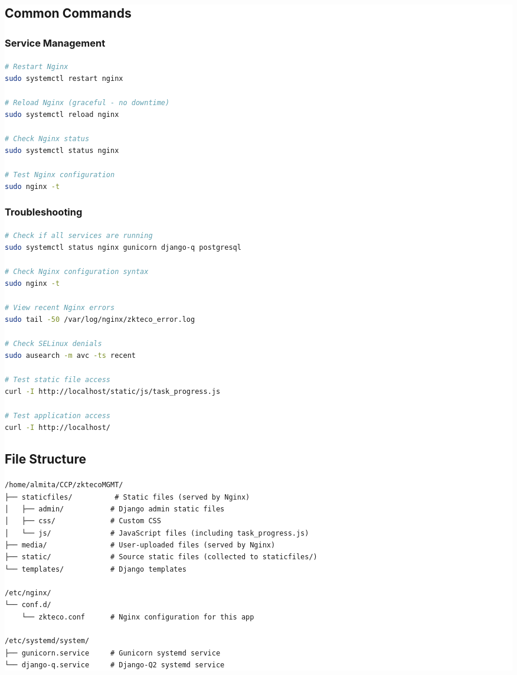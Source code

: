 ## Common Commands

### Service Management
```bash
# Restart Nginx
sudo systemctl restart nginx

# Reload Nginx (graceful - no downtime)
sudo systemctl reload nginx

# Check Nginx status
sudo systemctl status nginx

# Test Nginx configuration
sudo nginx -t
```

### Troubleshooting
```bash
# Check if all services are running
sudo systemctl status nginx gunicorn django-q postgresql

# Check Nginx configuration syntax
sudo nginx -t

# View recent Nginx errors
sudo tail -50 /var/log/nginx/zkteco_error.log

# Check SELinux denials
sudo ausearch -m avc -ts recent

# Test static file access
curl -I http://localhost/static/js/task_progress.js

# Test application access
curl -I http://localhost/
```

## File Structure

```
/home/almita/CCP/zktecoMGMT/
├── staticfiles/          # Static files (served by Nginx)
│   ├── admin/           # Django admin static files
│   ├── css/             # Custom CSS
│   └── js/              # JavaScript files (including task_progress.js)
├── media/               # User-uploaded files (served by Nginx)
├── static/              # Source static files (collected to staticfiles/)
└── templates/           # Django templates

/etc/nginx/
└── conf.d/
    └── zkteco.conf      # Nginx configuration for this app

/etc/systemd/system/
├── gunicorn.service     # Gunicorn systemd service
└── django-q.service     # Django-Q2 systemd service
```
